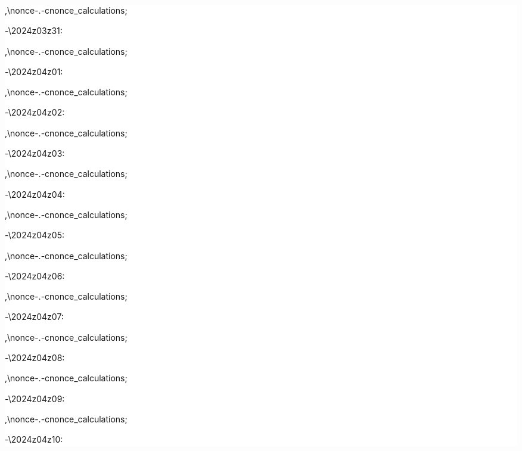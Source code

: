 ,\nonce-.-cnonce_calculations\;

-\2024z03z31\:

,\nonce-.-cnonce_calculations\;

-\2024z04z01\:

,\nonce-.-cnonce_calculations\;

-\2024z04z02\:

,\nonce-.-cnonce_calculations\;

-\2024z04z03\:

,\nonce-.-cnonce_calculations\;

-\2024z04z04\:

,\nonce-.-cnonce_calculations\;

-\2024z04z05\:

,\nonce-.-cnonce_calculations\;

-\2024z04z06\:

,\nonce-.-cnonce_calculations\;

-\2024z04z07\:

,\nonce-.-cnonce_calculations\;

-\2024z04z08\:

,\nonce-.-cnonce_calculations\;

-\2024z04z09\:

,\nonce-.-cnonce_calculations\;

-\2024z04z10\:

